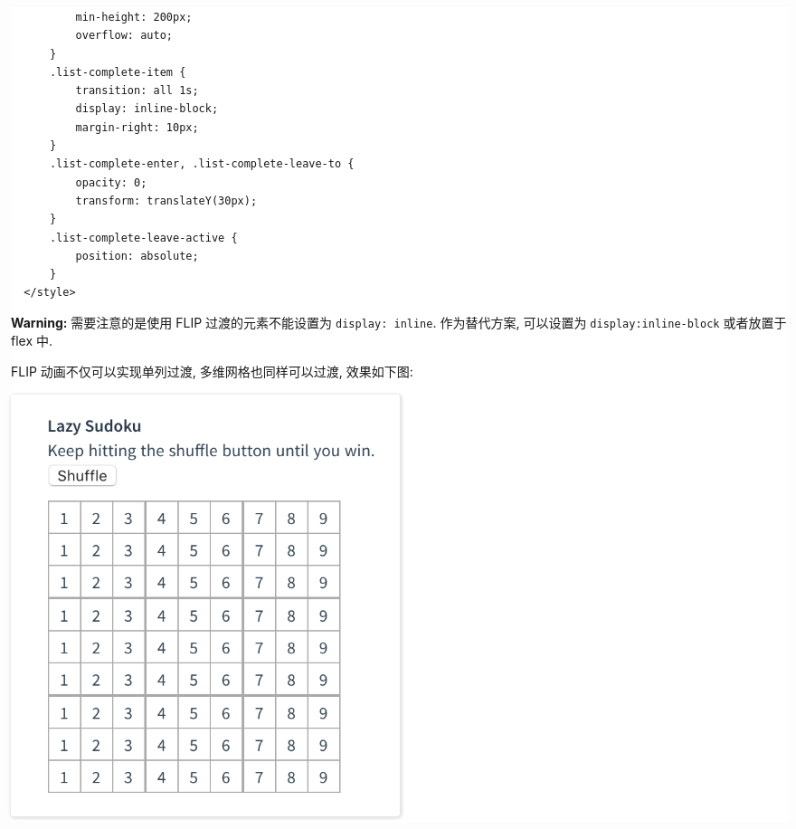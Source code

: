   ```vue
            min-height: 200px;
            overflow: auto;
        }
        .list-complete-item {
            transition: all 1s;
            display: inline-block;
            margin-right: 10px;
        }
        .list-complete-enter, .list-complete-leave-to {
            opacity: 0;
            transform: translateY(30px);
        }
        .list-complete-leave-active {
            position: absolute;
        }
    </style>
  ```
  **Warning:** 需要注意的是使用 FLIP 过渡的元素不能设置为 `display: inline`.
  作为替代方案, 可以设置为 `display:inline-block` 或者放置于 flex 中.

  FLIP 动画不仅可以实现单列过渡, 多维网格也同样可以过渡, 效果如下图:

  <img src="./vue-document-images/flip.png"
    style="margin-left: 0; border-radius: 4px; width:50%;
        box-shadow: 1px 1px 3px 2px #e5e5e5">
  
